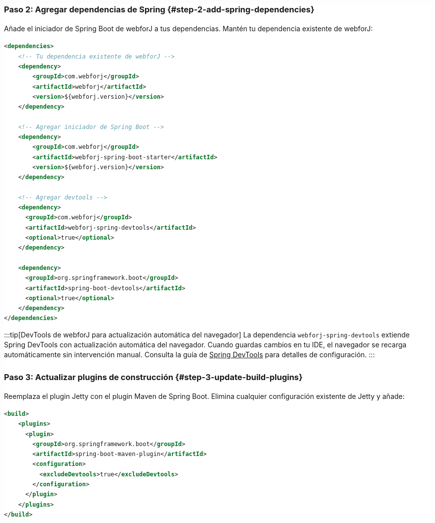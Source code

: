 ### Paso 2: Agregar dependencias de Spring {#step-2-add-spring-dependencies}

Añade el iniciador de Spring Boot de webforJ a tus dependencias. Mantén tu dependencia existente de webforJ:

```xml title="pom.xml"
<dependencies>
    <!-- Tu dependencia existente de webforJ -->
    <dependency>
        <groupId>com.webforj</groupId>
        <artifactId>webforj</artifactId>
        <version>${webforj.version}</version>
    </dependency>
    
    <!-- Agregar iniciador de Spring Boot -->
    <dependency>
        <groupId>com.webforj</groupId>
        <artifactId>webforj-spring-boot-starter</artifactId>
        <version>${webforj.version}</version>
    </dependency>

    <!-- Agregar devtools -->
    <dependency>
      <groupId>com.webforj</groupId>
      <artifactId>webforj-spring-devtools</artifactId>
      <optional>true</optional>
    </dependency>

    <dependency>
      <groupId>org.springframework.boot</groupId>
      <artifactId>spring-boot-devtools</artifactId>
      <optional>true</optional>
    </dependency>
</dependencies>
```

:::tip[DevTools de webforJ para actualización automática del navegador]
La dependencia `webforj-spring-devtools` extiende Spring DevTools con actualización automática del navegador. Cuando guardas cambios en tu IDE, el navegador se recarga automáticamente sin intervención manual. Consulta la guía de [Spring DevTools](/docs/configuration/deploy-reload/spring-devtools) para detalles de configuración.
:::

### Paso 3: Actualizar plugins de construcción {#step-3-update-build-plugins}

Reemplaza el plugin Jetty con el plugin Maven de Spring Boot. Elimina cualquier configuración existente de Jetty y añade:

```xml title="pom.xml"
<build>
    <plugins>
      <plugin>
        <groupId>org.springframework.boot</groupId>
        <artifactId>spring-boot-maven-plugin</artifactId>
        <configuration>
          <excludeDevtools>true</excludeDevtools>
        </configuration>
      </plugin>
    </plugins>
</build>
```
